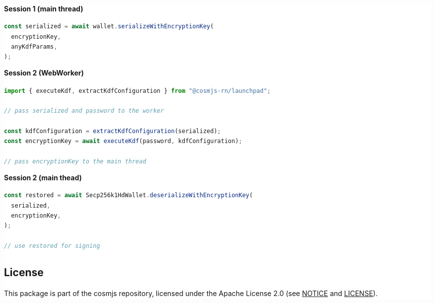 **Session 1 (main thread)**

```ts
const serialized = await wallet.serializeWithEncryptionKey(
  encryptionKey,
  anyKdfParams,
);
```

**Session 2 (WebWorker)**

```ts
import { executeKdf, extractKdfConfiguration } from "@cosmjs-rn/launchpad";

// pass serialized and password to the worker

const kdfConfiguration = extractKdfConfiguration(serialized);
const encryptionKey = await executeKdf(password, kdfConfiguration);

// pass encryptionKey to the main thread
```

**Session 2 (main thead)**

```ts
const restored = await Secp256k1HdWallet.deserializeWithEncryptionKey(
  serialized,
  encryptionKey,
);

// use restored for signing
```

## License

This package is part of the cosmjs repository, licensed under the Apache License
2.0 (see [NOTICE](https://github.com/bitsongofficial/cosmjs-rn/blob/main/NOTICE) and
[LICENSE](https://github.com/bitsongofficial/cosmjs-rn/blob/main/LICENSE)).
